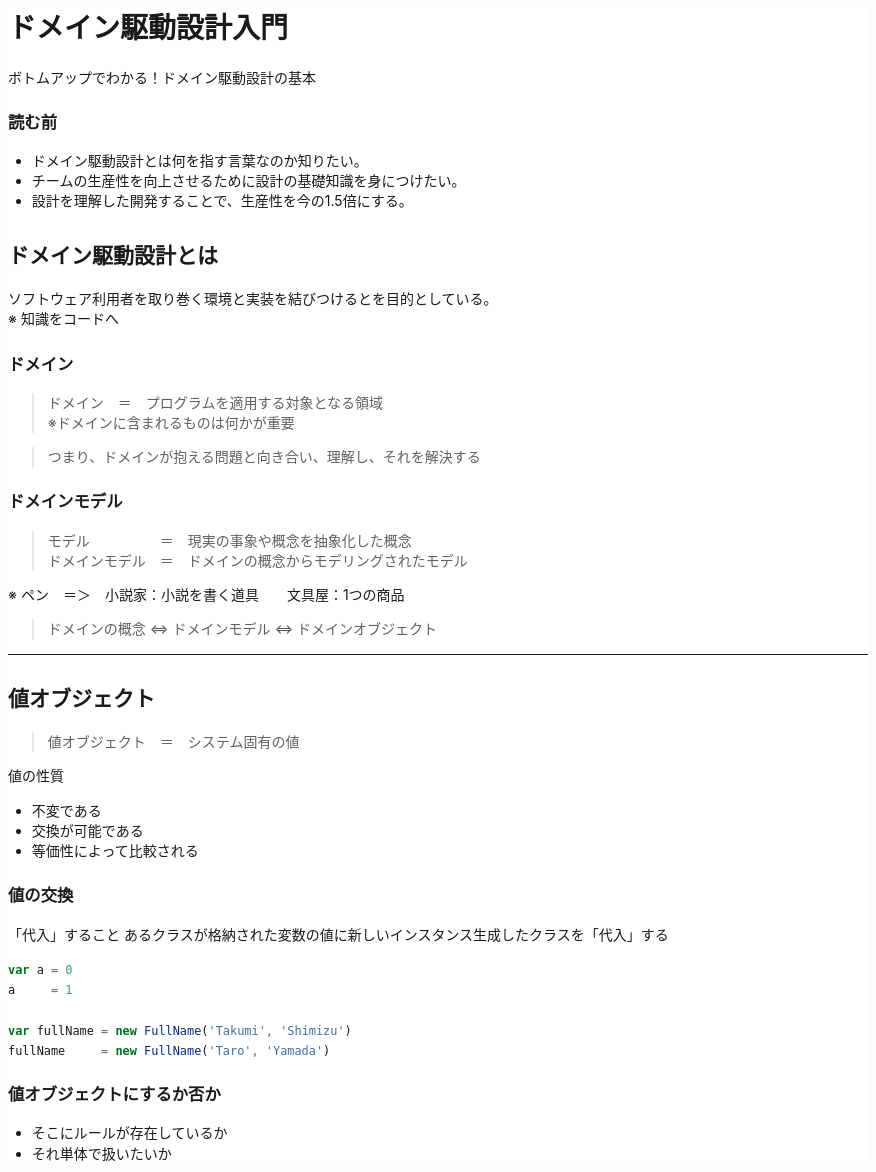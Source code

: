 # ドメイン駆動設計入門　
ボトムアップでわかる！ドメイン駆動設計の基本

### 読む前
- ドメイン駆動設計とは何を指す言葉なのか知りたい。
- チームの生産性を向上させるために設計の基礎知識を身につけたい。
- 設計を理解した開発することで、生産性を今の1.5倍にする。

## ドメイン駆動設計とは
ソフトウェア利用者を取り巻く環境と実装を結びつけるとを目的としている。<br>
※ 知識をコードへ

### ドメイン
> ドメイン　＝　プログラムを適用する対象となる領域<br>
> ※ドメインに含まれるものは何かが重要

> つまり、ドメインが抱える問題と向き合い、理解し、それを解決する

### ドメインモデル
> モデル　　　　　＝　現実の事象や概念を抽象化した概念<br>
> ドメインモデル　＝　ドメインの概念からモデリングされたモデル

※ ペン　＝＞　小説家：小説を書く道具　　文具屋：1つの商品

> ドメインの概念 <=> ドメインモデル <=> ドメインオブジェクト

***

## 値オブジェクト

> 値オブジェクト　＝　システム固有の値

値の性質
- 不変である
- 交換が可能である
- 等価性によって比較される

### 値の交換
「代入」すること
あるクラスが格納された変数の値に新しいインスタンス生成したクラスを「代入」する
```typescript
var a = 0
a     = 1

var fullName = new FullName('Takumi', 'Shimizu')
fullName     = new FullName('Taro', 'Yamada')
```
### 値オブジェクトにするか否か
- そこにルールが存在しているか
- それ単体で扱いたいか
